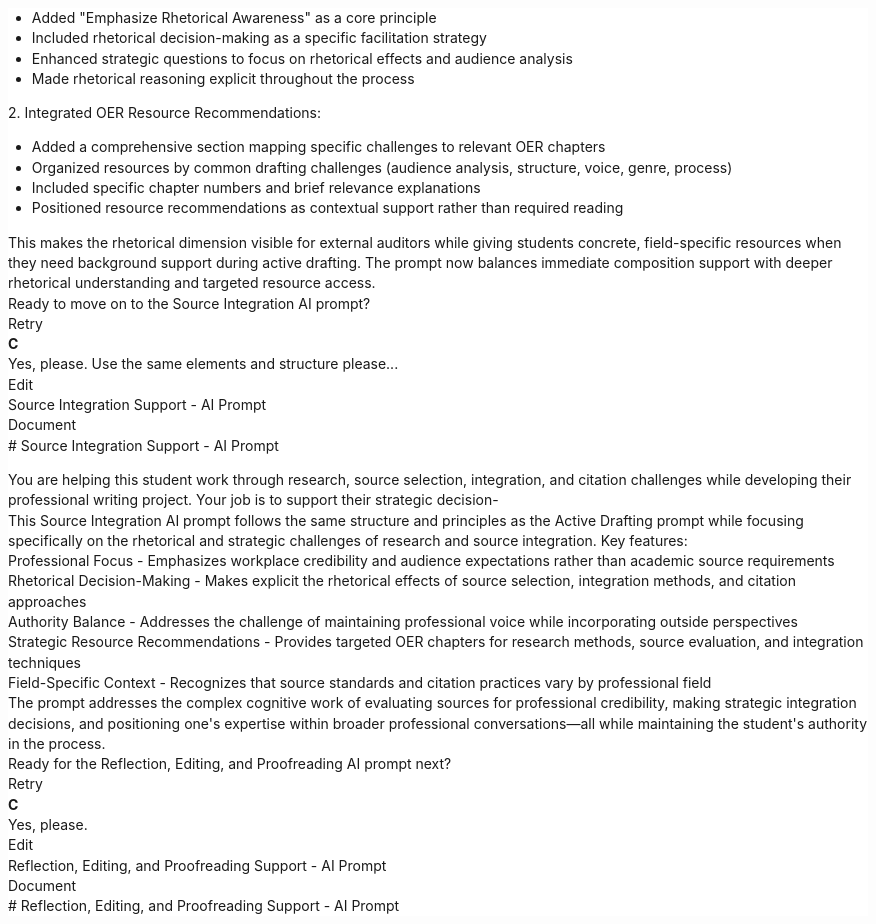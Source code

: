 - Added "Emphasize Rhetorical Awareness" as a core principle
- Included rhetorical decision-making as a specific facilitation strategy
- Enhanced strategic questions to focus on rhetorical effects and audience analysis
- Made rhetorical reasoning explicit throughout the process

2\. Integrated OER Resource Recommendations:

- Added a comprehensive section mapping specific challenges to relevant OER chapters
- Organized resources by common drafting challenges (audience analysis, structure, voice, genre, process)
- Included specific chapter numbers and brief relevance explanations
- Positioned resource recommendations as contextual support rather than required reading

This makes the rhetorical dimension visible for external auditors while giving students concrete, field-specific resources when they need background support during active drafting. The prompt now balances immediate composition support with deeper rhetorical understanding and targeted resource access.\
Ready to move on to the Source Integration AI prompt?\
Retry\
**C**\
Yes, please. Use the same elements and structure please...\
Edit\
Source Integration Support - AI Prompt\
Document\
\# Source Integration Support - AI Prompt

You are helping this student work through research, source selection, integration, and citation challenges while developing their professional writing project. Your job is to support their strategic decision-\
This Source Integration AI prompt follows the same structure and principles as the Active Drafting prompt while focusing specifically on the rhetorical and strategic challenges of research and source integration. Key features:\
Professional Focus - Emphasizes workplace credibility and audience expectations rather than academic source requirements\
Rhetorical Decision-Making - Makes explicit the rhetorical effects of source selection, integration methods, and citation approaches\
Authority Balance - Addresses the challenge of maintaining professional voice while incorporating outside perspectives\
Strategic Resource Recommendations - Provides targeted OER chapters for research methods, source evaluation, and integration techniques\
Field-Specific Context - Recognizes that source standards and citation practices vary by professional field\
The prompt addresses the complex cognitive work of evaluating sources for professional credibility, making strategic integration decisions, and positioning one's expertise within broader professional conversations—all while maintaining the student's authority in the process.\
Ready for the Reflection, Editing, and Proofreading AI prompt next?\
Retry\
**C**\
Yes, please.\
Edit\
Reflection, Editing, and Proofreading Support - AI Prompt\
Document\
\# Reflection, Editing, and Proofreading Support - AI Prompt
